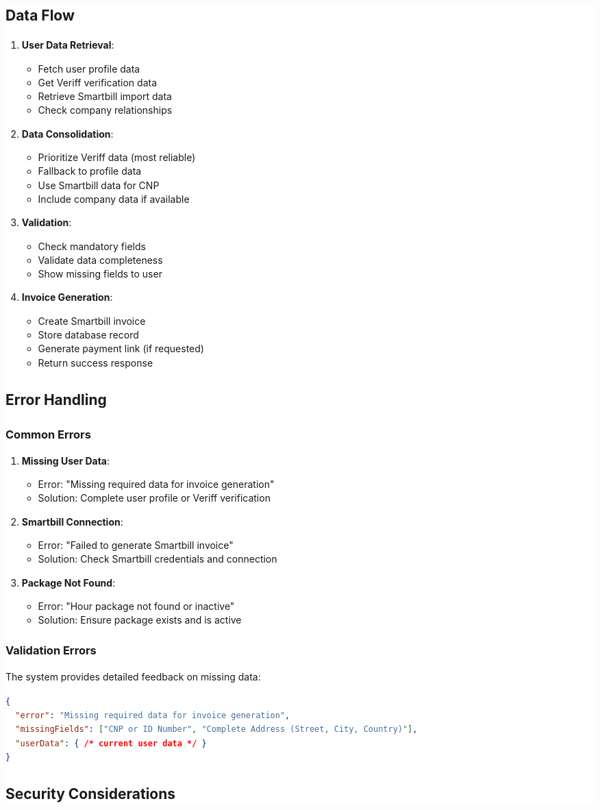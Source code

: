 ## Data Flow

1. **User Data Retrieval**:
   - Fetch user profile data
   - Get Veriff verification data
   - Retrieve Smartbill import data
   - Check company relationships

2. **Data Consolidation**:
   - Prioritize Veriff data (most reliable)
   - Fallback to profile data
   - Use Smartbill data for CNP
   - Include company data if available

3. **Validation**:
   - Check mandatory fields
   - Validate data completeness
   - Show missing fields to user

4. **Invoice Generation**:
   - Create Smartbill invoice
   - Store database record
   - Generate payment link (if requested)
   - Return success response

## Error Handling

### Common Errors

1. **Missing User Data**:
   - Error: "Missing required data for invoice generation"
   - Solution: Complete user profile or Veriff verification

2. **Smartbill Connection**:
   - Error: "Failed to generate Smartbill invoice"
   - Solution: Check Smartbill credentials and connection

3. **Package Not Found**:
   - Error: "Hour package not found or inactive"
   - Solution: Ensure package exists and is active

### Validation Errors

The system provides detailed feedback on missing data:

```json
{
  "error": "Missing required data for invoice generation",
  "missingFields": ["CNP or ID Number", "Complete Address (Street, City, Country)"],
  "userData": { /* current user data */ }
}
```

## Security Considerations
